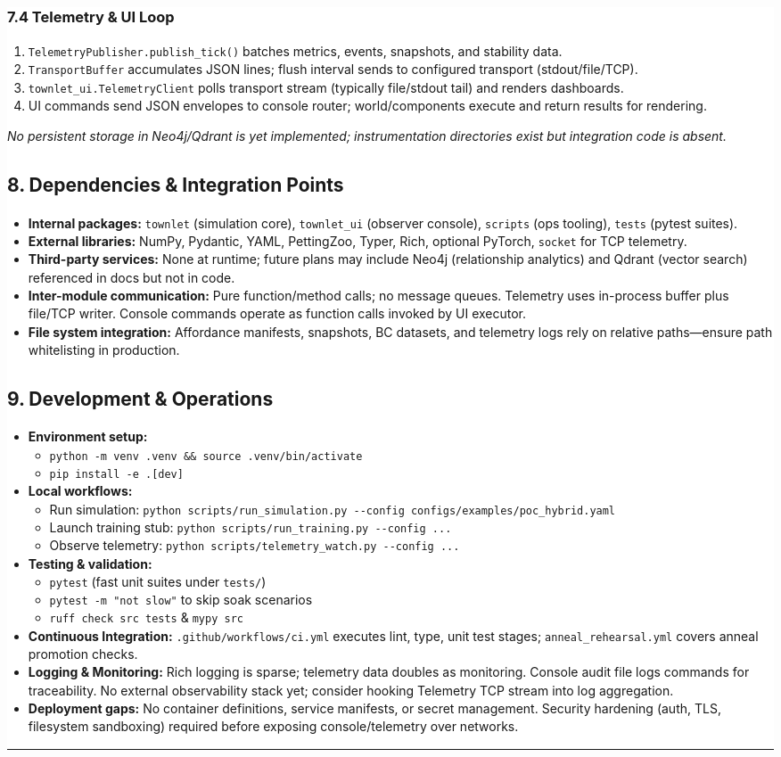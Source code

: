 ### 7.4 Telemetry & UI Loop
1. `TelemetryPublisher.publish_tick()` batches metrics, events, snapshots, and stability data.
2. `TransportBuffer` accumulates JSON lines; flush interval sends to configured transport (stdout/file/TCP).
3. `townlet_ui.TelemetryClient` polls transport stream (typically file/stdout tail) and renders dashboards.
4. UI commands send JSON envelopes to console router; world/components execute and return results for rendering.

*No persistent storage in Neo4j/Qdrant is yet implemented; instrumentation directories exist but integration code is absent.*

## 8. Dependencies & Integration Points

- **Internal packages:** `townlet` (simulation core), `townlet_ui` (observer console), `scripts` (ops tooling), `tests` (pytest suites).
- **External libraries:** NumPy, Pydantic, YAML, PettingZoo, Typer, Rich, optional PyTorch, `socket` for TCP telemetry.
- **Third-party services:** None at runtime; future plans may include Neo4j (relationship analytics) and Qdrant (vector search) referenced in docs but not in code.
- **Inter-module communication:** Pure function/method calls; no message queues. Telemetry uses in-process buffer plus file/TCP writer. Console commands operate as function calls invoked by UI executor.
- **File system integration:** Affordance manifests, snapshots, BC datasets, and telemetry logs rely on relative paths—ensure path whitelisting in production.

## 9. Development & Operations

- **Environment setup:**
  - `python -m venv .venv && source .venv/bin/activate`
  - `pip install -e .[dev]`
- **Local workflows:**
  - Run simulation: `python scripts/run_simulation.py --config configs/examples/poc_hybrid.yaml`
  - Launch training stub: `python scripts/run_training.py --config ...`
  - Observe telemetry: `python scripts/telemetry_watch.py --config ...`
- **Testing & validation:**
  - `pytest` (fast unit suites under `tests/`)
  - `pytest -m "not slow"` to skip soak scenarios
  - `ruff check src tests` & `mypy src`
- **Continuous Integration:** `.github/workflows/ci.yml` executes lint, type, unit test stages; `anneal_rehearsal.yml` covers anneal promotion checks.
- **Logging & Monitoring:** Rich logging is sparse; telemetry data doubles as monitoring. Console audit file logs commands for traceability. No external observability stack yet; consider hooking Telemetry TCP stream into log aggregation.
- **Deployment gaps:** No container definitions, service manifests, or secret management. Security hardening (auth, TLS, filesystem sandboxing) required before exposing console/telemetry over networks.

---
